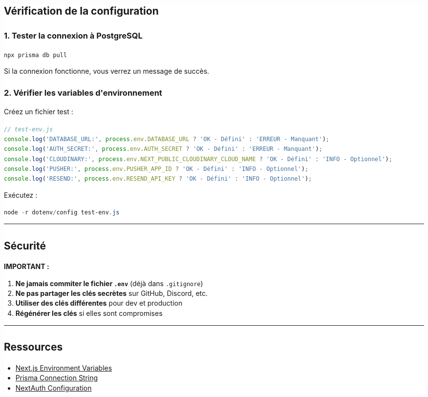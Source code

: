
## Vérification de la configuration

### 1. Tester la connexion à PostgreSQL

```powershell
npx prisma db pull
```

Si la connexion fonctionne, vous verrez un message de succès.

### 2. Vérifier les variables d'environnement

Créez un fichier test :

```javascript
// test-env.js
console.log('DATABASE_URL:', process.env.DATABASE_URL ? 'OK - Défini' : 'ERREUR - Manquant');
console.log('AUTH_SECRET:', process.env.AUTH_SECRET ? 'OK - Défini' : 'ERREUR - Manquant');
console.log('CLOUDINARY:', process.env.NEXT_PUBLIC_CLOUDINARY_CLOUD_NAME ? 'OK - Défini' : 'INFO - Optionnel');
console.log('PUSHER:', process.env.PUSHER_APP_ID ? 'OK - Défini' : 'INFO - Optionnel');
console.log('RESEND:', process.env.RESEND_API_KEY ? 'OK - Défini' : 'INFO - Optionnel');
```

Exécutez :
```powershell
node -r dotenv/config test-env.js
```

---

## Sécurité

**IMPORTANT :**

1. **Ne jamais commiter le fichier `.env`** (déjà dans `.gitignore`)
2. **Ne pas partager les clés secrètes** sur GitHub, Discord, etc.
3. **Utiliser des clés différentes** pour dev et production
4. **Régénérer les clés** si elles sont compromises

---

## Ressources

- [Next.js Environment Variables](https://nextjs.org/docs/basic-features/environment-variables)
- [Prisma Connection String](https://www.prisma.io/docs/reference/database-reference/connection-urls)
- [NextAuth Configuration](https://next-auth.js.org/configuration/options)
